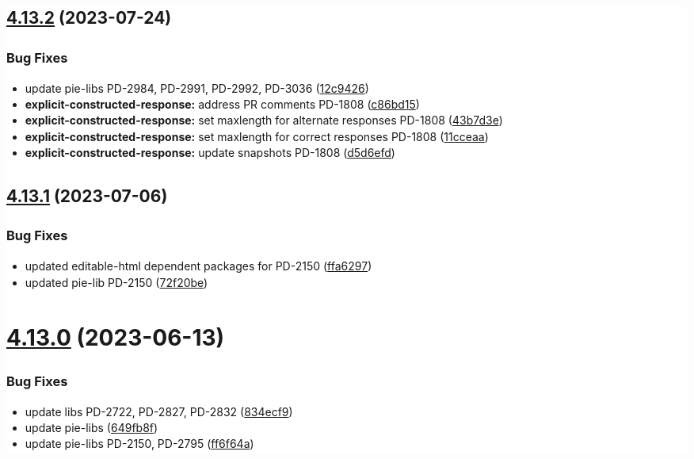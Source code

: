 
## [4.13.2](https://github.com/pie-framework/pie-elements/compare/@pie-element/explicit-constructed-response@4.13.1...@pie-element/explicit-constructed-response@4.13.2) (2023-07-24)


### Bug Fixes

* update pie-libs PD-2984, PD-2991, PD-2992, PD-3036 ([12c9426](https://github.com/pie-framework/pie-elements/commit/12c94269e3b645d74a0014c597d30662823bb34a))
* **explicit-constructed-response:** address PR comments PD-1808 ([c86bd15](https://github.com/pie-framework/pie-elements/commit/c86bd150b59c3a3cba438915f5a48987029cbcba))
* **explicit-constructed-response:** set maxlength for alternate responses PD-1808 ([43b7d3e](https://github.com/pie-framework/pie-elements/commit/43b7d3e4d37cd6167a556ed2a1c2553f42754850))
* **explicit-constructed-response:** set maxlength for correct responses PD-1808 ([11cceaa](https://github.com/pie-framework/pie-elements/commit/11cceaa54cea4bf743ca56b82a5e41bf7b221251))
* **explicit-constructed-response:** update snapshots PD-1808 ([d5d6efd](https://github.com/pie-framework/pie-elements/commit/d5d6efd8b6faf5979d959b7e7a61a2d49679c7db))





## [4.13.1](https://github.com/pie-framework/pie-elements/compare/@pie-element/explicit-constructed-response@4.13.0...@pie-element/explicit-constructed-response@4.13.1) (2023-07-06)


### Bug Fixes

* updated editable-html dependent packages for PD-2150 ([ffa6297](https://github.com/pie-framework/pie-elements/commit/ffa62977a9e329c1e12ea1dfcb2af4ba4c993bca))
* updated pie-lib PD-2150 ([72f20be](https://github.com/pie-framework/pie-elements/commit/72f20be258248c86dde8d5d587290cd640bfd947))





# [4.13.0](https://github.com/pie-framework/pie-elements/compare/@pie-element/explicit-constructed-response@4.12.0...@pie-element/explicit-constructed-response@4.13.0) (2023-06-13)


### Bug Fixes

* update libs PD-2722, PD-2827, PD-2832 ([834ecf9](https://github.com/pie-framework/pie-elements/commit/834ecf92cc7204c851c68f0945ad5d52e453c9d0))
* update pie-libs ([649fb8f](https://github.com/pie-framework/pie-elements/commit/649fb8f535172d76b3ffc676ec53b2726432808c))
* update pie-libs PD-2150, PD-2795 ([ff6f64a](https://github.com/pie-framework/pie-elements/commit/ff6f64afa6ccaa8a060c986b1637c680e68c62b6))
